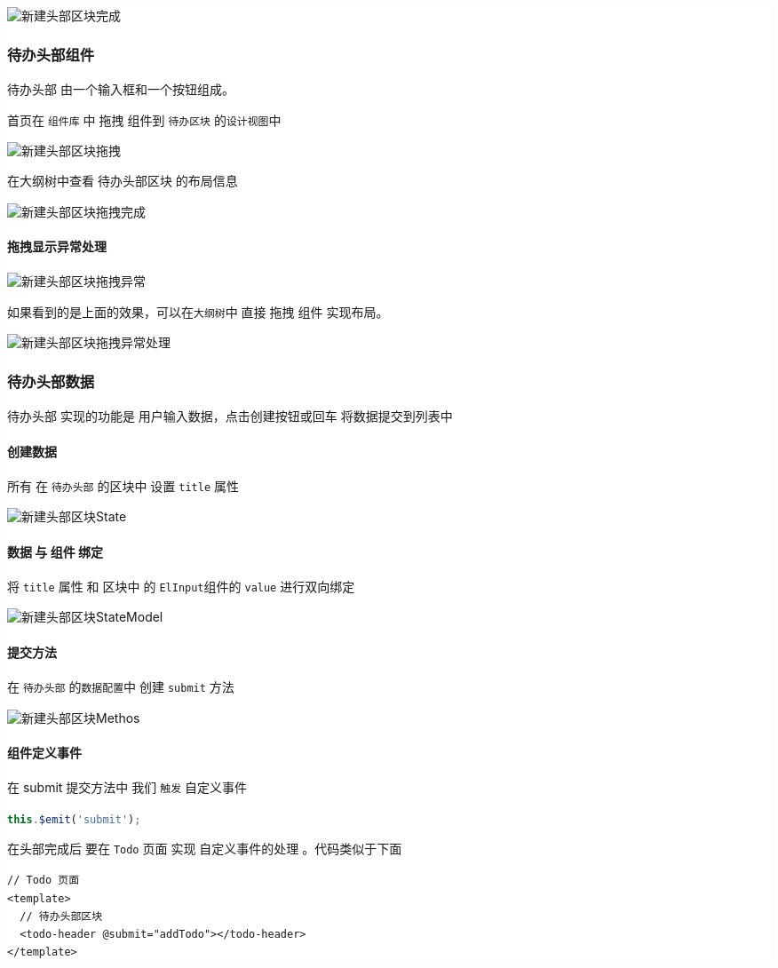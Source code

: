 ![新建头部区块完成](../../assets/todo/newHeaderDone.png)

### 待办头部组件

待办头部 由一个输入框和一个按钮组成。

首页在 `组件库` 中 拖拽 组件到 `待办区块` 的`设计视图`中

![新建头部区块拖拽](../../assets/todo/newHeaderInput.png)

在大纲树中查看 待办头部区块 的布局信息

![新建头部区块拖拽完成](../../assets/todo/newHeaderInputDone.png)

#### 拖拽显示异常处理

![新建头部区块拖拽异常](../../assets/todo/newHeaderError.png)

如果看到的是上面的效果，可以在`大纲树`中 直接 拖拽 组件 实现布局。

![新建头部区块拖拽异常处理](../../assets/todo/newHeaderCorrect.png)

### 待办头部数据

待办头部 实现的功能是 用户输入数据，点击创建按钮或回车 将数据提交到列表中

#### 创建数据

所有 在 `待办头部` 的区块中 设置 `title` 属性

![新建头部区块State](../../assets/todo/newHeaderState.png)

#### 数据 与 组件 绑定

将 `title` 属性 和 区块中 的 `ElInput`组件的 `value` 进行双向绑定

![新建头部区块StateModel](../../assets/todo/newHeaderStateModel.png)

#### 提交方法

在 `待办头部` 的`数据配置`中 创建 `submit` 方法

![新建头部区块Methos](../../assets/todo/newHeaderMethod.png)

#### 组件定义事件

在 submit 提交方法中 我们 `触发` 自定义事件

```js
this.$emit('submit');
```

在头部完成后 要在 `Todo` 页面 实现 自定义事件的处理 。代码类似于下面

```vue
// Todo 页面
<template>
  // 待办头部区块
  <todo-header @submit="addTodo"></todo-header>
</template>
```
